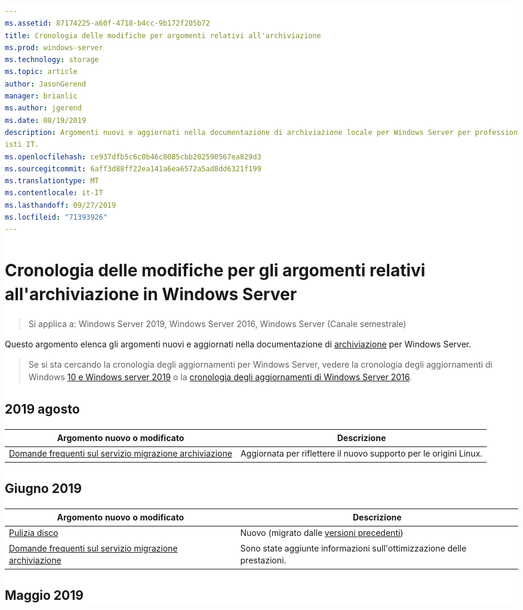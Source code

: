 ```yaml
---
ms.assetid: 87174225-a60f-4718-b4cc-9b172f205b72
title: Cronologia delle modifiche per argomenti relativi all'archiviazione
ms.prod: windows-server
ms.technology: storage
ms.topic: article
author: JasonGerend
manager: brianlic
ms.author: jgerend
ms.date: 08/19/2019
description: Argomenti nuovi e aggiornati nella documentazione di archiviazione locale per Windows Server per professionisti IT.
ms.openlocfilehash: ce937dfb5c6c0b46c8085cbb202590567ea829d3
ms.sourcegitcommit: 6aff3d88ff22ea141a6ea6572a5ad8dd6321f199
ms.translationtype: MT
ms.contentlocale: it-IT
ms.lasthandoff: 09/27/2019
ms.locfileid: "71393926"
---
```

# <a name="change-history-for-storage-topics-in-windows-server"></a>Cronologia delle modifiche per gli argomenti relativi all'archiviazione in Windows Server

> Si applica a: Windows Server 2019, Windows Server 2016, Windows Server (Canale semestrale)

Questo argomento elenca gli argomenti nuovi e aggiornati nella documentazione di [archiviazione](storage.md) per Windows Server.

> Se si sta cercando la cronologia degli aggiornamenti per Windows Server, vedere la cronologia degli aggiornamenti di Windows [10 e Windows server 2019](https://support.microsoft.com/help/4464619) o la [cronologia degli aggiornamenti di Windows Server 2016](https://support.microsoft.com/help/4000825/windows-10-and-windows-server-2016-update-history).

## <a name="august-2019"></a>2019 agosto

| Argomento nuovo o modificato                                        | Descrizione |
| ---                                                         | ---           |
| [Domande frequenti sul servizio migrazione archiviazione](storage-migration-service/faq.md) | Aggiornata per riflettere il nuovo supporto per le origini Linux. |

## <a name="june-2019"></a>Giugno 2019

| Argomento nuovo o modificato                                        | Descrizione |
| ---                                                         | ---           |
| [Pulizia disco](file-server/disk-cleanup.md)                                              | Nuovo (migrato dalle [versioni precedenti](https://docs.microsoft.com/previous-versions/windows/it-pro/windows-server-2008-R2-and-2008/cc770278(v%3dws.11)))
| [Domande frequenti sul servizio migrazione archiviazione](storage-migration-service/faq.md#can-i-consolidate-multiple-servers-into-one-server) | Sono state aggiunte informazioni sull'ottimizzazione delle prestazioni. |

## <a name="may-2019"></a>Maggio 2019
